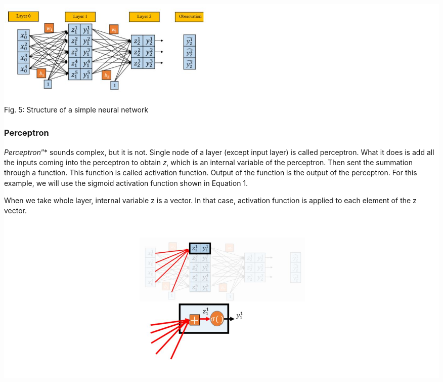 <img src="images\fig5.JPG"  width=400 height=180>
</p>

<figcaption> Fig. 5: Structure of a simple neural network </figcaption>
</figure>

### Perceptron

*Perceptron*”* sounds complex, but it is not. Single node of a layer (except input layer) is called perceptron. What it does is add all the inputs coming into the perceptron to obtain 𝑧, which is an internal variable of the perceptron. Then sent the summation through a function. This function is called activation function. Output of the function is the output of the perceptron. For this example, we will use the sigmoid activation function shown in Equation 1. 
![\sigma(z)=\frac{1}{1-e^{-z}}](https://latex.codecogs.com/svg.latex?x%3D%5Cfrac%7B-b%5Cpm%5Csqrt%7Bb%5E2-4ac%7D%7D%7B2a%7D)

When we take whole layer, internal variable z is a vector. In that case, activation function is applied to each element of the  z vector. 

 <figure>

<p  align ="center">
<img src="images\fig6.JPG"  width=330 height=300>
</p>
